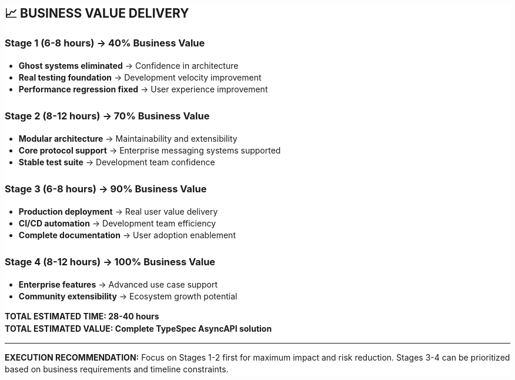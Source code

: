 
## 📈 BUSINESS VALUE DELIVERY

### **Stage 1 (6-8 hours) → 40% Business Value**
- **Ghost systems eliminated** → Confidence in architecture
- **Real testing foundation** → Development velocity improvement  
- **Performance regression fixed** → User experience improvement

### **Stage 2 (8-12 hours) → 70% Business Value**
- **Modular architecture** → Maintainability and extensibility
- **Core protocol support** → Enterprise messaging systems supported
- **Stable test suite** → Development team confidence

### **Stage 3 (6-8 hours) → 90% Business Value**  
- **Production deployment** → Real user value delivery
- **CI/CD automation** → Development team efficiency
- **Complete documentation** → User adoption enablement

### **Stage 4 (8-12 hours) → 100% Business Value**
- **Enterprise features** → Advanced use case support
- **Community extensibility** → Ecosystem growth potential

**TOTAL ESTIMATED TIME: 28-40 hours**  
**TOTAL ESTIMATED VALUE: Complete TypeSpec AsyncAPI solution**

---

**EXECUTION RECOMMENDATION:** Focus on Stages 1-2 first for maximum impact and risk reduction. Stages 3-4 can be prioritized based on business requirements and timeline constraints.
